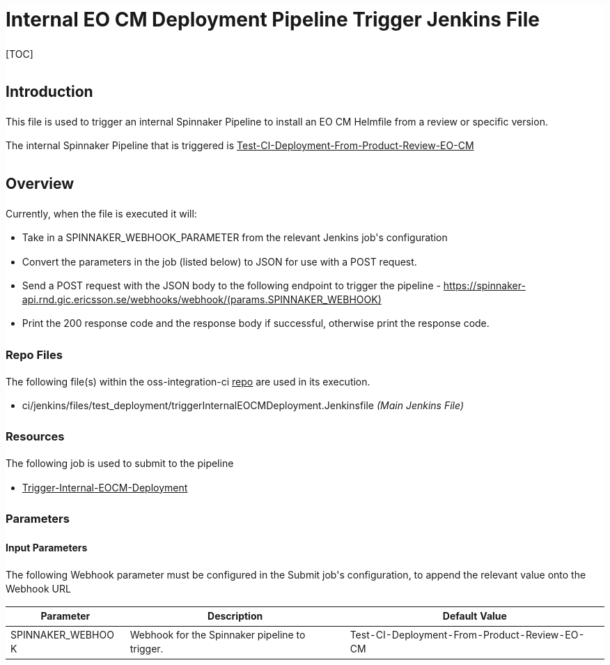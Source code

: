 # Internal EO CM Deployment Pipeline Trigger Jenkins File

[TOC]

## Introduction

This file is used to trigger an internal Spinnaker Pipeline to install an EO CM Helmfile from a review or specific version.

The internal Spinnaker Pipeline that is triggered is [Test-CI-Deployment-From-Product-Review-EO-CM](https://spinnaker.rnd.gic.ericsson.se/#/projects/ticketmaster-e2e-cicd/applications/common-cicd/executions?q=Test-CI&pipeline=Test-CI-Deployment-From-Product-Review-EO-CM)

## Overview

Currently, when the file is executed it will:

- Take in a SPINNAKER_WEBHOOK_PARAMETER from the relevant Jenkins job's configuration


- Convert the parameters in the job (listed below) to JSON for use with a POST request.


- Send a POST request with the JSON body to the following endpoint to trigger the pipeline - https://spinnaker-api.rnd.gic.ericsson.se/webhooks/webhook/(params.SPINNAKER_WEBHOOK)


- Print the 200 response code and the response body if successful, otherwise print the response code.


### Repo Files
The following file(s) within the oss-integration-ci [repo](https://gerrit-gamma.gic.ericsson.se/#/admin/projects/OSS/com.ericsson.oss.aeonic/oss-integration-ci)
are used in its execution.
- ci/jenkins/files/test_deployment/triggerInternalEOCMDeployment.Jenkinsfile *(Main Jenkins File)*

### Resources

The following job is used to submit to the pipeline
- [Trigger-Internal-EOCM-Deployment](https://fem5s11-eiffel052.eiffel.gic.ericsson.se:8443/jenkins/view/TicketMaster/job/Trigger-Internal-EOCM-Deployment/)

### Parameters

#### Input Parameters

The following Webhook parameter must be configured in the Submit job's configuration, to append the relevant value onto the Webhook URL

| Parameter         | Description                                    | Default Value                                 |
|-------------------|------------------------------------------------|-----------------------------------------------|
| SPINNAKER_WEBHOOK | Webhook for the Spinnaker pipeline to trigger. | Test-CI-Deployment-From-Product-Review-EO-CM  |
